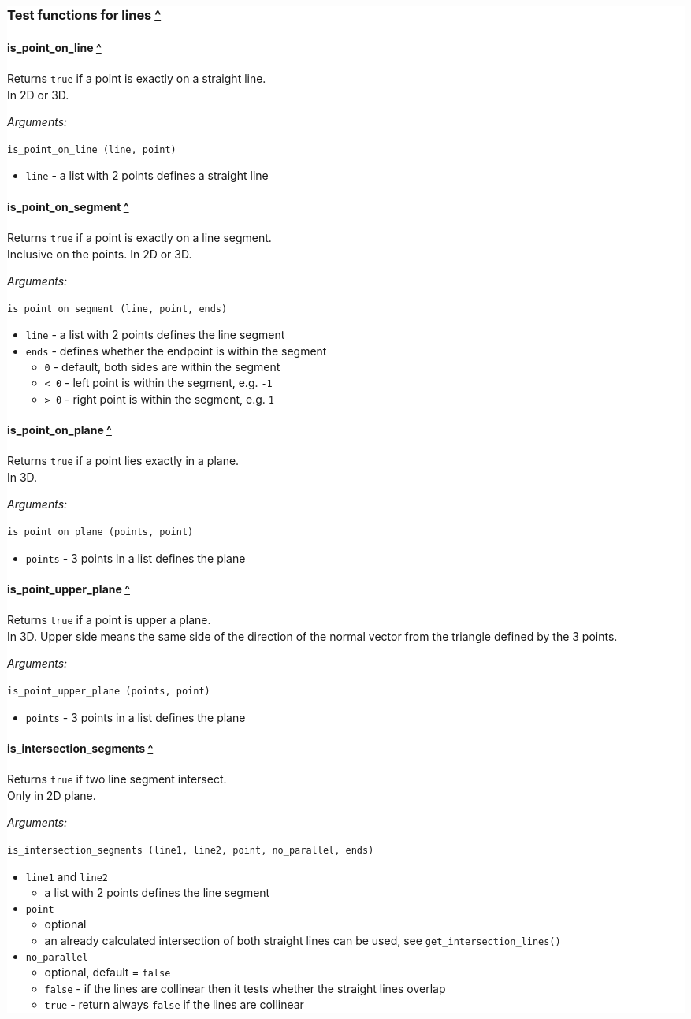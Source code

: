 
### Test functions for lines [^][contents]

#### is_point_on_line [^][contents]
[is_point_on_line]: #is_point_on_line-
Returns `true` if a point is exactly on a straight line.  
In 2D or 3D.

_Arguments:_
```OpenSCAD
is_point_on_line (line, point)
```
- `line` - a list with 2 points defines a straight line

#### is_point_on_segment [^][contents]
[is_point_on_segment]: #is_point_on_segment-
Returns `true` if a point is exactly on a line segment.  
Inclusive on the points.
In 2D or 3D.

_Arguments:_
```OpenSCAD
is_point_on_segment (line, point, ends)
```
- `line` - a list with 2 points defines the line segment
- `ends` - defines whether the endpoint is within the segment
  - `0`   - default, both sides are within the segment
  - `< 0` - left point is within the segment, e.g. `-1`
  - `> 0` - right point is within the segment, e.g. `1`

#### is_point_on_plane [^][contents]
[is_point_on_plane]: #is_point_on_plane-
Returns `true` if a point lies exactly in a plane.  
In 3D.

_Arguments:_
```OpenSCAD
is_point_on_plane (points, point)
```
- `points` - 3 points in a list defines the plane

#### is_point_upper_plane [^][contents]
[is_point_upper_plane]: #is_point_upper_plane-
Returns `true` if a point is upper a plane.  
In 3D.
Upper side means the same side of the direction of the normal vector
from the triangle defined by the 3 points.

_Arguments:_
```OpenSCAD
is_point_upper_plane (points, point)
```
- `points` - 3 points in a list defines the plane

#### is_intersection_segments [^][contents]
[is_intersection_segments]: #is_intersection_segments-
Returns `true` if two line segment intersect.  
Only in 2D plane.

_Arguments:_
```OpenSCAD
is_intersection_segments (line1, line2, point, no_parallel, ends)
```
- `line1` and `line2`
  - a list with 2 points defines the line segment
- `point`
  - optional
  - an already calculated intersection of both straight lines can be used,
    see [`get_intersection_lines()`][get_intersection_lines]
- `no_parallel`
  - optional, default = `false`
  - `false` - if the lines are collinear then it tests whether the straight lines overlap
  - `true`  - return always `false` if the lines are collinear

[contents]: #contents "Up to Contents"
[is_intersection_polygon_segment]: #is_intersection_polygon_segment-
[is_point_inside_triangle]: #is_point_inside_triangle-
[is_point_inside_polygon]: #is_point_inside_polygon-
[is_math_rotation_triangle]: #is_math_rotation_triangle-
[is_math_rotation_polygon]: #is_math_rotation_polygon-
[get_gradient]: #get_gradient-
[get_intersection_lines]: #get_intersection_lines-
[get_intersection_line_plane]: #get_intersection_line_plane-
[length_line]: #length_line-
[length_trace]: #length_trace-
[position_line]: #position_line-
[position_trace]: #position_trace-
[trace_to_lines]: #trace_to_lines-
[lines_to_trace]: #lines_to_trace-
[line_to_vector]: #line_to_vector-
[vector_to_line]: #vector_to_line-
[distance_line]: #distance_line-
[distance_segment]: #distance_segment-
[distance_trace]: #distance_trace-
[nearest_point_line]: #nearest_point_line-
[nearest_point_segment]: #nearest_point_segment-
[nearest_point_trace]: #nearest_point_trace-